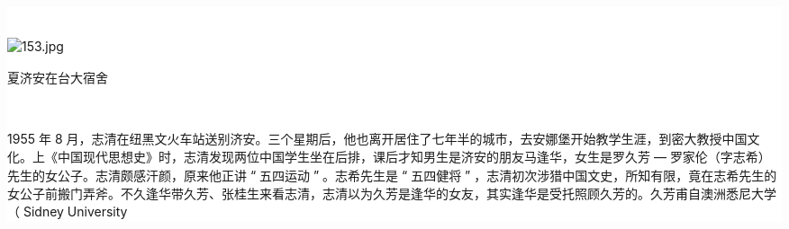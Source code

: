   <br/>
 </p>
 <p class="p3">
  <span class="s1">
   <img alt="153.jpg" border="0" height="440" src="/medias/contents/5216/153.jpg" width="400"/>
  </span>
 </p>
 <p class="p2">
  <span class="s1">
   夏济安在台大宿舍
  </span>
 </p>
 <p class="p1">
  <span class="s1">
  </span>
  <br/>
 </p>
 <p class="p2">
  <span class="s2">
   1955
  </span>
  <span class="s1">
   年
  </span>
  <span class="s2">
   8
  </span>
  <span class="s1">
   月，志清在纽黑文火车站送别济安。三个星期后，他也离开居住了七年半的城市，去安娜堡开始教学生涯，到密大教授中国文化。上《中国现代思想史》时，志清发现两位中国学生坐在后排，课后才知男生是济安的朋友马逢华，女生是罗久芳
  </span>
  <span class="s2">
   —
  </span>
  <span class="s1">
   罗家伦（字志希）先生的女公子。志清颇感汗颜，原来他正讲
  </span>
  <span class="s2">
   “
  </span>
  <span class="s1">
   五四运动
  </span>
  <span class="s2">
   ”
  </span>
  <span class="s1">
   。志希先生是
  </span>
  <span class="s2">
   “
  </span>
  <span class="s1">
   五四健将
  </span>
  <span class="s2">
   ”
  </span>
  <span class="s1">
   ，志清初次涉猎中国文史，所知有限，竟在志希先生的女公子前搬门弄斧。不久逢华带久芳、张桂生来看志清，志清以为久芳是逢华的女友，其实逢华是受托照顾久芳的。久芳甫自澳洲悉尼大学（
  </span>
  <span class="s2">
   Sidney University
